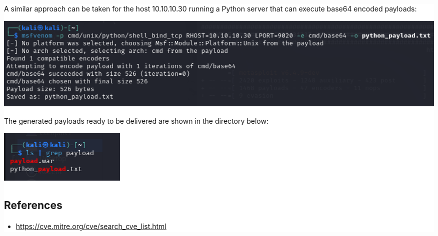 A similar approach can be taken for the host 10.10.10.30 running a Python server that
can execute base64 encoded payloads:

![](https://github.com/Farrhouq/Inpt-report/blob/main/images/23.png)

The generated payloads ready to be delivered are shown in the directory below:

![](https://github.com/Farrhouq/Inpt-report/blob/main/images/24.png)


## References
- https://cve.mitre.org/cve/search_cve_list.html
